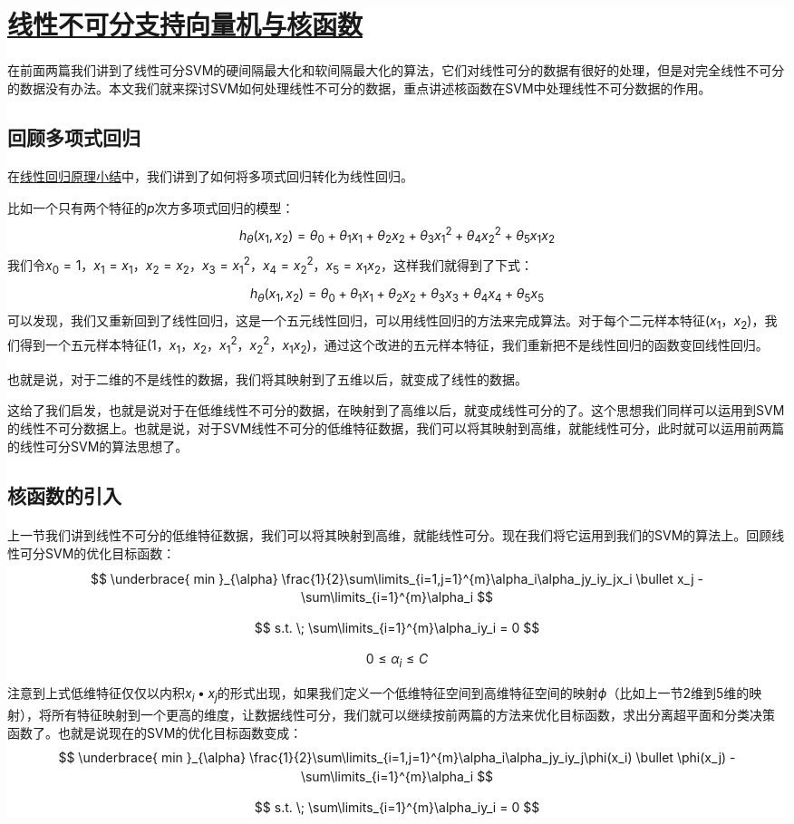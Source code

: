  

# [线性不可分支持向量机与核函数](https://www.cnblogs.com/pinard/p/6103615.html)

在前面两篇我们讲到了线性可分SVM的硬间隔最大化和软间隔最大化的算法，它们对线性可分的数据有很好的处理，但是对完全线性不可分的数据没有办法。本文我们就来探讨SVM如何处理线性不可分的数据，重点讲述核函数在SVM中处理线性不可分数据的作用。

## 回顾多项式回归

在[线性回归原理小结](http://www.cnblogs.com/pinard/p/6004041.html)中，我们讲到了如何将多项式回归转化为线性回归。

比如一个只有两个特征的$p$次方多项式回归的模型：
$$
h_\theta(x_1, x_2) = \theta_0 + \theta_{1}x_1 + \theta_{2}x_{2} + \theta_{3}x_1^{2} + \theta_{4}x_2^{2} + \theta_{5}x_{1}x_2
$$
我们令$x_0 = 1， x_1 = x_1， x_2 = x_2， x_3 =x_1^{2}， x_4 = x_2^{2}， x_5 = x_{1}x_2$，这样我们就得到了下式：
$$
h_\theta(x_1, x_2) = \theta_0 + \theta_{1}x_1 + \theta_{2}x_{2} + \theta_{3}x_3 + \theta_{4}x_4 + \theta_{5}x_5
$$
可以发现，我们又重新回到了线性回归，这是一个五元线性回归，可以用线性回归的方法来完成算法。对于每个二元样本特征$(x_1，x_2)$，我们得到一个五元样本特征$(1， x_1， x_2， x_{1}^2， x_{2}^2， x_{1}x_2)$，通过这个改进的五元样本特征，我们重新把不是线性回归的函数变回线性回归。

也就是说，对于二维的不是线性的数据，我们将其映射到了五维以后，就变成了线性的数据。

这给了我们启发，也就是说对于在低维线性不可分的数据，在映射到了高维以后，就变成线性可分的了。这个思想我们同样可以运用到SVM的线性不可分数据上。也就是说，对于SVM线性不可分的低维特征数据，我们可以将其映射到高维，就能线性可分，此时就可以运用前两篇的线性可分SVM的算法思想了。

## 核函数的引入

上一节我们讲到线性不可分的低维特征数据，我们可以将其映射到高维，就能线性可分。现在我们将它运用到我们的SVM的算法上。回顾线性可分SVM的优化目标函数：
$$
\underbrace{ min }_{\alpha}  \frac{1}{2}\sum\limits_{i=1,j=1}^{m}\alpha_i\alpha_jy_iy_jx_i \bullet x_j - \sum\limits_{i=1}^{m}\alpha_i
$$

$$
s.t. \; \sum\limits_{i=1}^{m}\alpha_iy_i = 0
$$

$$
0 \leq \alpha_i \leq C
$$

注意到上式低维特征仅仅以内积$x_i \bullet x_j$的形式出现，如果我们定义一个低维特征空间到高维特征空间的映射$\phi$（比如上一节2维到5维的映射），将所有特征映射到一个更高的维度，让数据线性可分，我们就可以继续按前两篇的方法来优化目标函数，求出分离超平面和分类决策函数了。也就是说现在的SVM的优化目标函数变成：
$$
\underbrace{ min }_{\alpha}  \frac{1}{2}\sum\limits_{i=1,j=1}^{m}\alpha_i\alpha_jy_iy_j\phi(x_i) \bullet \phi(x_j) - \sum\limits_{i=1}^{m}\alpha_i
$$

$$
s.t. \; \sum\limits_{i=1}^{m}\alpha_iy_i = 0
$$
